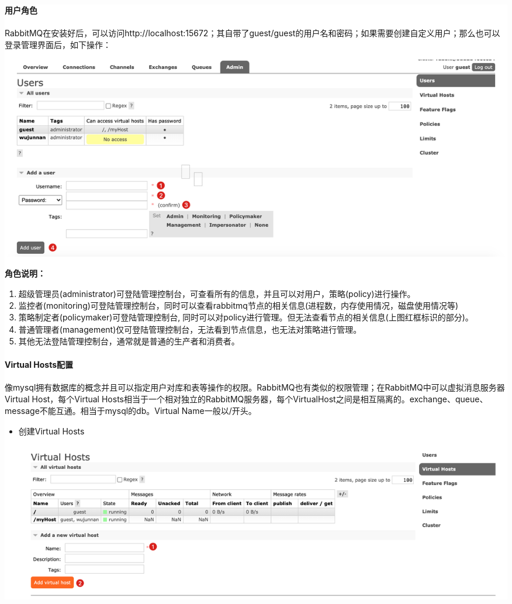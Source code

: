 #### 用户角色

RabbitMQ在安装好后，可以访问http://localhost:15672；其自带了guest/guest的用户名和密码；如果需要创建自定义用户；那么也可以登录管理界面后，如下操作：

![image-20201203170009650](RabbitMQ_assets/image-20201203170009650.png)

**角色说明：**

1. 超级管理员(administrator)可登陆管理控制台，可查看所有的信息，并且可以对用户，策略(policy)进行操作。
2. 监控者(monitoring)可登陆管理控制台，同时可以查看rabbitmq节点的相关信息(进程数，内存使用情况，磁盘使用情况等)
3. 策略制定者(policymaker)可登陆管理控制台, 同时可以对policy进行管理。但无法查看节点的相关信息(上图红框标识的部分)。
4. 普通管理者(management)仅可登陆管理控制台，无法看到节点信息，也无法对策略进行管理。
5. 其他无法登陆管理控制台，通常就是普通的生产者和消费者。

#### Virtual Hosts配置

像mysql拥有数据库的概念并且可以指定用户对库和表等操作的权限。RabbitMQ也有类似的权限管理；在RabbitMQ中可以虚拟消息服务器Virtual Host，每个Virtual Hosts相当于一个相对独立的RabbitMQ服务器，每个VirtualHost之间是相互隔离的。exchange、queue、message不能互通。相当于mysql的db。Virtual Name一般以/开头。

- 创建Virtual Hosts

  ![image-20201203165512066](RabbitMQ_assets/image-20201203165512066.png)

